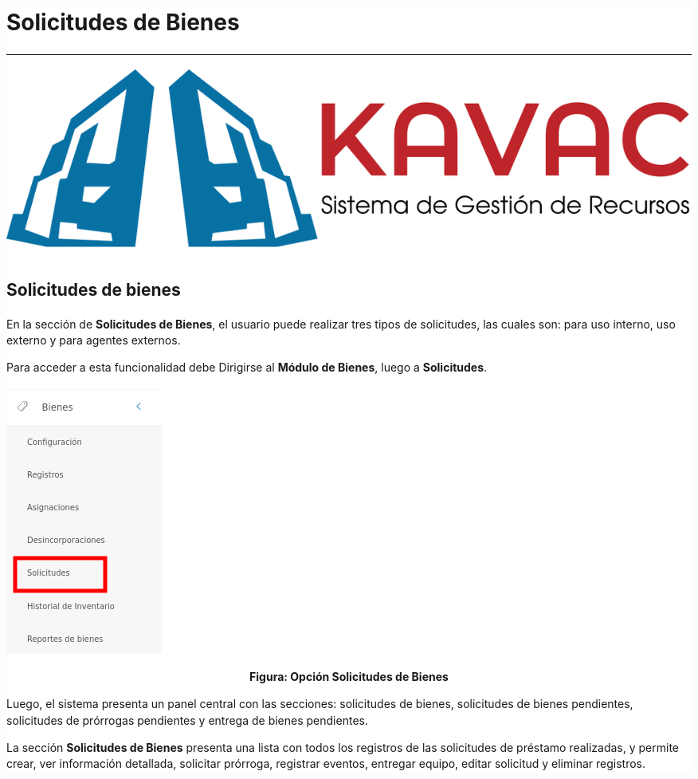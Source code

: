 # Solicitudes de Bienes  
***********************

![Screenshot](img/logokavac.png#imagen)

## Solicitudes de bienes

En la sección de **Solicitudes de Bienes**, el usuario puede realizar tres tipos de solicitudes, las cuales son: para uso interno, uso externo y para agentes externos.


Para acceder a esta funcionalidad debe Dirigirse al **Módulo de Bienes**, luego a **Solicitudes**.

![Screenshot](img/figure_solicitudes.png)<div style="text-align: center;font-weight: bold">Figura: Opción Solicitudes de Bienes</div>


Luego, el sistema presenta un panel central con las secciones: solicitudes de bienes, solicitudes de bienes pendientes, solicitudes de prórrogas pendientes y entrega de bienes pendientes.


La sección **Solicitudes de Bienes** presenta una lista con todos los registros de las solicitudes de préstamo realizadas, y permite crear,  ver información detallada, solicitar prórroga, registrar eventos, entregar equipo, editar solicitud y eliminar registros. 

